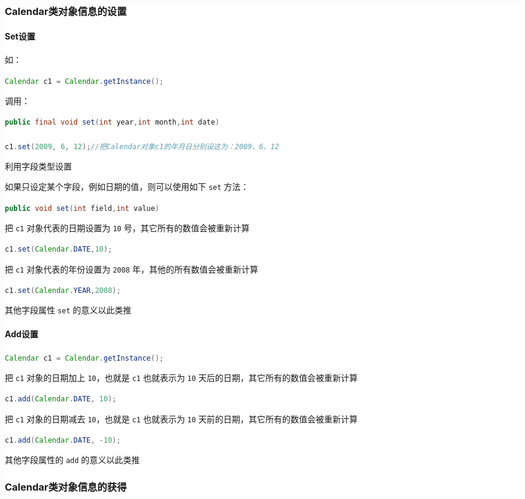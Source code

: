 ### Calendar类对象信息的设置

#### Set设置

如：

```java
Calendar c1 = Calendar.getInstance();
```

调用：

```java
public final void set(int year,int month,int date)

c1.set(2009, 6, 12);//把Calendar对象c1的年月日分别设这为：2009、6、12
```

利用字段类型设置

如果只设定某个字段，例如日期的值，则可以使用如下 `set` 方法：

```java
public void set(int field,int value)
```

把 `c1` 对象代表的日期设置为 `10` 号，其它所有的数值会被重新计算

```java
c1.set(Calendar.DATE,10);
```

把 `c1` 对象代表的年份设置为 `2008` 年，其他的所有数值会被重新计算

```java
c1.set(Calendar.YEAR,2008);
```

其他字段属性 `set` 的意义以此类推

#### Add设置

```java
Calendar c1 = Calendar.getInstance();
```

把 `c1` 对象的日期加上 `10`，也就是 `c1` 也就表示为 `10` 天后的日期，其它所有的数值会被重新计算

```java
c1.add(Calendar.DATE, 10);
```

把 `c1` 对象的日期减去 `10`，也就是 `c1` 也就表示为 `10` 天前的日期，其它所有的数值会被重新计算

```java
c1.add(Calendar.DATE, -10);
```

其他字段属性的 `add` 的意义以此类推

### Calendar类对象信息的获得
